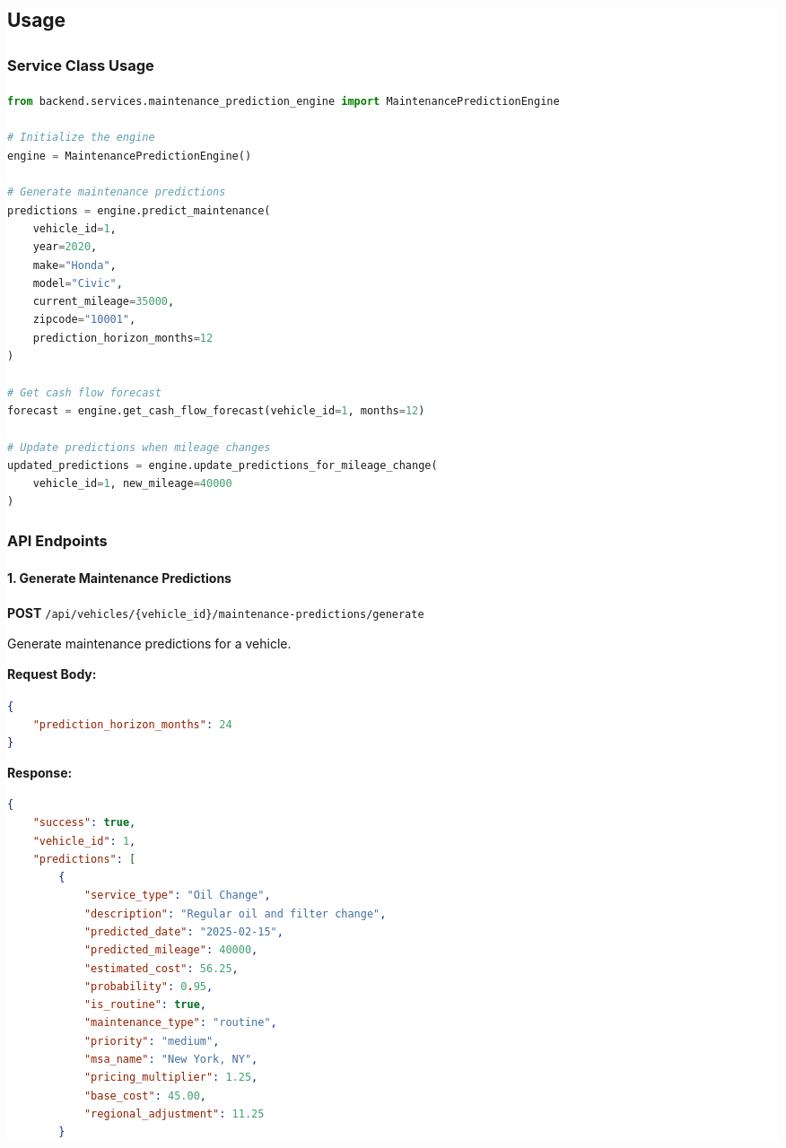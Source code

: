 ## Usage

### Service Class Usage

```python
from backend.services.maintenance_prediction_engine import MaintenancePredictionEngine

# Initialize the engine
engine = MaintenancePredictionEngine()

# Generate maintenance predictions
predictions = engine.predict_maintenance(
    vehicle_id=1,
    year=2020,
    make="Honda",
    model="Civic",
    current_mileage=35000,
    zipcode="10001",
    prediction_horizon_months=12
)

# Get cash flow forecast
forecast = engine.get_cash_flow_forecast(vehicle_id=1, months=12)

# Update predictions when mileage changes
updated_predictions = engine.update_predictions_for_mileage_change(
    vehicle_id=1, new_mileage=40000
)
```

### API Endpoints

#### 1. Generate Maintenance Predictions
**POST** `/api/vehicles/{vehicle_id}/maintenance-predictions/generate`

Generate maintenance predictions for a vehicle.

**Request Body:**
```json
{
    "prediction_horizon_months": 24
}
```

**Response:**
```json
{
    "success": true,
    "vehicle_id": 1,
    "predictions": [
        {
            "service_type": "Oil Change",
            "description": "Regular oil and filter change",
            "predicted_date": "2025-02-15",
            "predicted_mileage": 40000,
            "estimated_cost": 56.25,
            "probability": 0.95,
            "is_routine": true,
            "maintenance_type": "routine",
            "priority": "medium",
            "msa_name": "New York, NY",
            "pricing_multiplier": 1.25,
            "base_cost": 45.00,
            "regional_adjustment": 11.25
        }
```